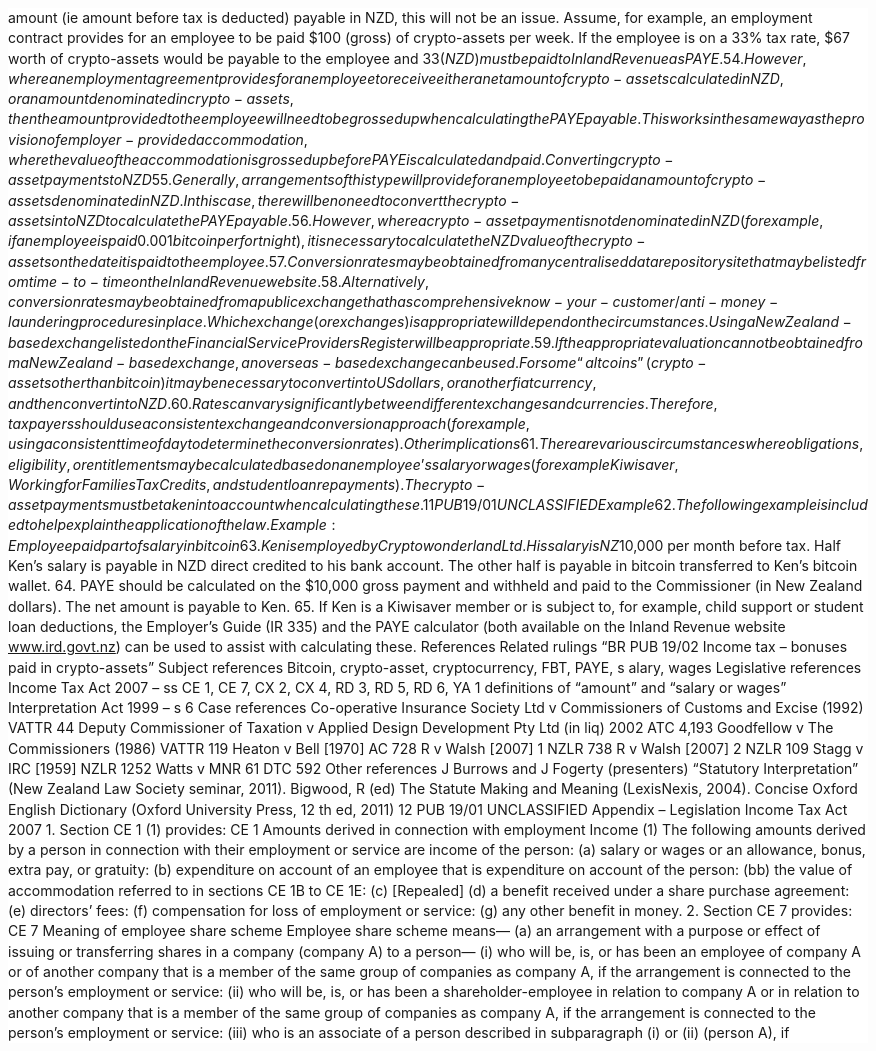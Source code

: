 amount (ie amount before tax is deducted) payable in NZD, this will not be an issue. Assume, for example, an employment contract provides for an employee to be paid $100 (gross) of crypto-assets per week. If the employee is on a 33% tax rate, $67 worth of crypto-assets would be payable to the employee and $33 (NZD) must be paid to Inland Revenue as PAYE. 54. However, where an employment agreement provides for an employee to receive either a net amount of crypto-assets calculated in NZD, or an amount denominated in crypto-assets, then the amount provided to the employee will need to be grossed up when calculating the PAYE payable. This works in the same way as the provision of employer-provided accommodation, where the value of the accommodation is grossed up before PAYE is calculated and paid. Converting crypto-asset payments to NZD 55. Generally, arrangements of this type will provide for an employee to be paid an amount of crypto-assets denominated in NZD. In this case, there will be no need to convert the crypto-assets into NZD to calculate the PAYE payable. 56. However, where a crypto-asset payment is not denominated in NZD (for example, if an employee is paid 0.001 bitcoin per fortnight), it is necessary to calculate the NZD value of the crypto-assets on the date it is paid to the employee. 57. Conversion rates may be obtained from any centralised data repository site that may be listed from time-to-time on the Inland Revenue website. 58. Alternatively, conversion rates may be obtained from a public exchange that has comprehensive know-your-customer/anti -m oney-l aundering procedures in place. Which exchange (or exchanges) is appropriate will depend on the circumstances. Using a New Zealand-based exchange listed on the Financial Service Providers Register will be appropriate. 59. If the appropriate valuation cannot be obtained from a New Zealand-based exchange, an overseas-based exchange can be used. For some “alt coins” (crypto- assets other than bitcoin) it may be necessary to convert into US dollars, or an other fiat currency, and then convert into NZD. 60. Rates can vary significantly between different exchanges and currencies. Therefore, taxpayers should use a consistent exchange and conversion approach (for example, using a consistent time of day to determine the conversion rates). Other implications 61. There are various circumstances where obligations, eligibility, or entitlements may be calculated based on an employee’s salary or wages (for example Kiwisaver, Working for Families Tax Credits, and student loan repayments). The crypto-asset payments must be taken into account when calculating these. 11 PUB 19/01 UNCLASSIFIED Example 62. The following example i s included to help explain the application of the law. Example: Employee paid part of salary in bitcoin 63. Ken is employed by Cryptowonderland Ltd. His salary is NZ$10,000 per month before tax. Half Ken’s salary is payable in NZD direct credited to his bank account. The other half is payable in bitcoin transferred to Ken’s bitcoin wallet. 64. PAYE should be calculated on the $10,000 gross payment and withheld and paid to the Commissioner (in New Zealand dollars). The net amount is payable to Ken. 65. If Ken is a Kiwisaver member or is subject to, for example, child support or student loan deductions, the Employer’s Guide (IR 335) and the PAYE calculator (both available on the Inland Revenue website www.ird.govt.nz) can be used to assist with calculating these. References Related rulings “BR PUB 19/02 Income tax – bonuses paid in crypto-assets” Subject references Bitcoin, crypto-asset, cryptocurrency, FBT, PAYE, s alary, wages Legislative references Income Tax Act 2007 – ss CE 1, CE 7, CX 2, CX 4, RD 3, RD 5, RD 6, YA 1 definitions of “amount” and “salary or wages” Interpretation Act 1999 – s 6 Case references Co-operative Insurance Society Ltd v Commissioners of Customs and Excise (1992) VATTR 44 Deputy Commissioner of Taxation v Applied Design Development Pty Ltd (in liq) 2002 ATC 4,193 Goodfellow v The Commissioners (1986) VATTR 119 Heaton v Bell \[1970\] AC 728 R v Walsh \[2007\] 1 NZLR 738 R v Walsh \[2007\] 2 NZLR 109 Stagg v IRC \[1959\] NZLR 1252 Watts v MNR 61 DTC 592 Other references J Burrows and J Fogerty (presenters) “Statutory Interpretation” (New Zealand Law Society seminar, 2011). Bigwood, R (ed) The Statute Making and Meaning (LexisNexis, 2004). Concise Oxford English Dictionary (Oxford University Press, 12 th ed, 2011) 12 PUB 19/01 UNCLASSIFIED Appendix – Legislation Income Tax Act 2007 1. Section CE 1 (1) provides: CE 1 Amounts derived in connection with employment Income (1) The following amounts derived by a person in connection with their employment or service are income of the person: (a) salary or wages or an allowance, bonus, extra pay, or gratuity: (b) expenditure on account of an employee that is expenditure on account of the person: (bb) the value of accommodation referred to in sections CE 1B to CE 1E: (c) \[Repealed\] (d) a benefit received under a share purchase agreement: (e) directors’ fees: (f) compensation for loss of employment or service: (g) any other benefit in money. 2. Section CE 7 provides: CE 7 Meaning of employee share scheme Employee share scheme means— (a) an arrangement with a purpose or effect of issuing or transferring shares in a company (company A) to a person— (i) who will be, is, or has been an employee of company A or of another company that is a member of the same group of companies as company A, if the arrangement is connected to the person’s employment or service: (ii) who will be, is, or has been a shareholder-employee in relation to company A or in relation to another company that is a member of the same group of companies as company A, if the arrangement is connected to the person’s employment or service: (iii) who is an associate of a person described in subparagraph (i) or (ii) (person A), if